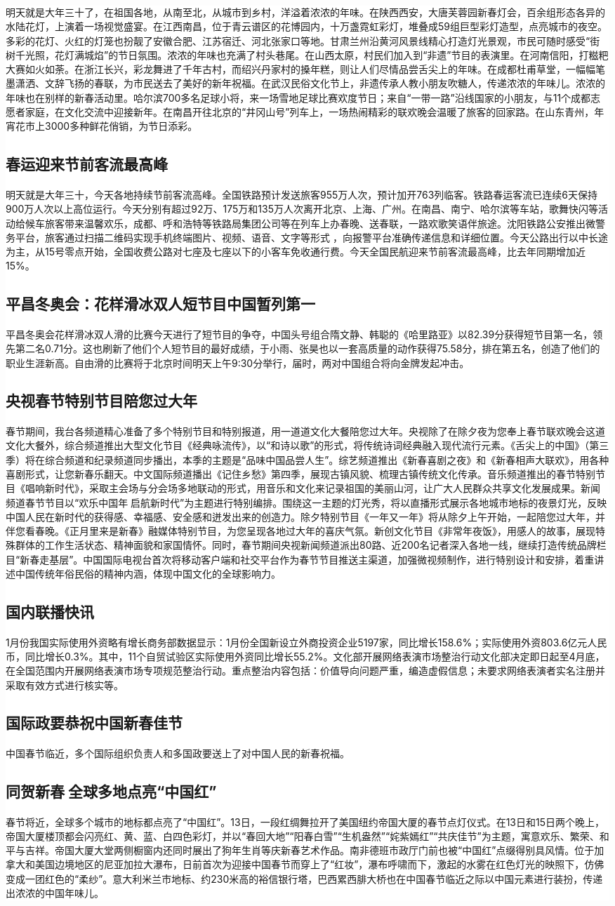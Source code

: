 
明天就是大年三十了，在祖国各地，从南至北，从城市到乡村，洋溢着浓浓的年味。在陕西西安，大唐芙蓉园新春灯会，百余组形态各异的水陆花灯，上演着一场视觉盛宴。在江西南昌，位于青云谱区的花博园内，十万盏霓虹彩灯，堆叠成59组巨型彩灯造型，点亮城市的夜空。多彩的花灯、火红的灯笼也扮靓了安徽合肥、江苏宿迁、河北张家口等地。甘肃兰州沿黄河风景线精心打造灯光景观，市民可随时感受“街树千光照，花灯满城焰”的节日氛围。浓浓的年味也充满了村头巷尾。在山西太原，村民们加入到“非遗”节目的表演里。在河南信阳，打糍粑大赛如火如荼。在浙江长兴，彩龙舞进了千年古村，而绍兴丹家村的搡年糕，则让人们尽情品尝舌尖上的年味。在成都杜甫草堂，一幅幅笔墨潇洒、文辞飞扬的春联，为市民送去了美好的新年祝福。在武汉民俗文化节上，非遗传承人教小朋友吹糖人，传递浓浓的年味儿。浓浓的年味也在别样的新春活动里。哈尔滨700多名足球小将，来一场雪地足球比赛欢度节日；来自“一带一路”沿线国家的小朋友，与11个成都志愿者家庭，在文化交流中迎接新年。在南昌开往北京的“井冈山号”列车上，一场热闹精彩的联欢晚会温暖了旅客的回家路。在山东青州，年宵花市上3000多种鲜花俏销，为节日添彩。


## 春运迎来节前客流最高峰


明天就是大年三十，今天各地持续节前客流高峰。全国铁路预计发送旅客955万人次，预计加开763列临客。铁路春运客流已连续6天保持900万人次以上高位运行。今天分别有超过92万、175万和135万人次离开北京、上海、广州。在南昌、南宁、哈尔滨等车站，歌舞快闪等活动给候车旅客带来温馨欢乐，成都、呼和浩特等铁路局集团公司等在列车上办春晚、送春联，一路欢歌笑语伴旅途。沈阳铁路公安推出微警务平台，旅客通过扫描二维码实现手机终端图片、视频、语音、文字等形式 ，向报警平台准确传递信息和详细位置。今天公路出行以中长途为主，从15号零点开始，全国收费公路对七座及七座以下的小客车免收通行费。今天全国民航迎来节前客流最高峰，比去年同期增加近15%。


## 平昌冬奥会：花样滑冰双人短节目中国暂列第一


平昌冬奥会花样滑冰双人滑的比赛今天进行了短节目的争夺，中国头号组合隋文静、韩聪的《哈里路亚》以82.39分获得短节目第一名，领先第二名0.71分。这也刷新了他们个人短节目的最好成绩，于小雨、张昊也以一套高质量的动作获得75.58分，排在第五名，创造了他们的职业生涯新高。自由滑的比赛将于北京时间明天上午9:30分举行，届时，两对中国组合将向金牌发起冲击。


## 央视春节特别节目陪您过大年


春节期间，我台各频道精心准备了多个特别节目和特别报道，用一道道文化大餐陪您过大年。央视除了在除夕夜为您奉上春节联欢晚会这道文化大餐外，综合频道推出大型文化节目《经典咏流传》，以“和诗以歌”的形式，将传统诗词经典融入现代流行元素。《舌尖上的中国》（第三季）将在综合频道和纪录频道同步播出，本季的主题是“品味中国品尝人生”。综艺频道推出《新春喜剧之夜》和《新春相声大联欢》，用各种喜剧形式，让您新春乐翻天。中文国际频道播出《记住乡愁》第四季，展现古镇风貌、梳理古镇传统文化传承。音乐频道推出的春节特别节目《唱响新时代》，采取主会场与分会场多地联动的形式，用音乐和文化来记录祖国的美丽山河，让广大人民群众共享文化发展成果。新闻频道春节节目以“欢乐中国年 启航新时代”为主题进行特别编排。围绕这一主题的灯光秀，将以直播形式展示各地城市地标的夜景灯光，反映中国人民在新时代的获得感、幸福感、安全感和迸发出来的创造力。除夕特别节目《一年又一年》将从除夕上午开始，一起陪您过大年，并伴您看春晚。《正月里来是新春》融媒体特别节目，为您呈现各地过大年的喜庆气氛。新创文化节目《非常年夜饭》，用感人的故事，展现特殊群体的工作生活状态、精神面貌和家国情怀。同时，春节期间央视新闻频道派出80路、近200名记者深入各地一线，继续打造传统品牌栏目“新春走基层”。中国国际电视台首次将移动客户端和社交平台作为春节节目推送主渠道，加强微视频制作，进行特别设计和安排，着重讲述中国传统年俗民俗的精神内涵，体现中国文化的全球影响力。


## 国内联播快讯


1月份我国实际使用外资略有增长商务部数据显示：1月份全国新设立外商投资企业5197家，同比增长158.6%；实际使用外资803.6亿元人民币，同比增长0.3%。其中，11个自贸试验区实际使用外资同比增长55.2%。文化部开展网络表演市场整治行动文化部决定即日起至4月底，在全国范围内开展网络表演市场专项规范整治行动。重点整治内容包括：价值导向问题严重，编造虚假信息；未要求网络表演者实名注册并采取有效方式进行核实等。


## 国际政要恭祝中国新春佳节


中国春节临近，多个国际组织负责人和多国政要送上了对中国人民的新春祝福。


## 同贺新春 全球多地点亮“中国红”


春节将近，全球多个城市的地标都点亮了“中国红”。13日，一段红绸舞拉开了美国纽约帝国大厦的春节点灯仪式。在13日和15日两个晚上，帝国大厦楼顶都会闪亮红、黄、蓝、白四色彩灯，并以“春回大地”“阳春白雪”“生机盎然”“姹紫嫣红”“共庆佳节”为主题，寓意欢乐、繁荣、和平与吉祥。帝国大厦大堂两侧橱窗内还同时展出了狗年生肖等庆新春艺术作品。南非德班市政厅门前也被“中国红”点缀得别具风情。位于加拿大和美国边境地区的尼亚加拉大瀑布，日前首次为迎接中国春节而穿上了“红妆”，瀑布呼啸而下，激起的水雾在红色灯光的映照下，仿佛变成一团红色的“柔纱”。意大利米兰市地标、约230米高的裕信银行塔，巴西累西腓大桥也在中国春节临近之际以中国元素进行装扮，传递出浓浓的中国年味儿。
